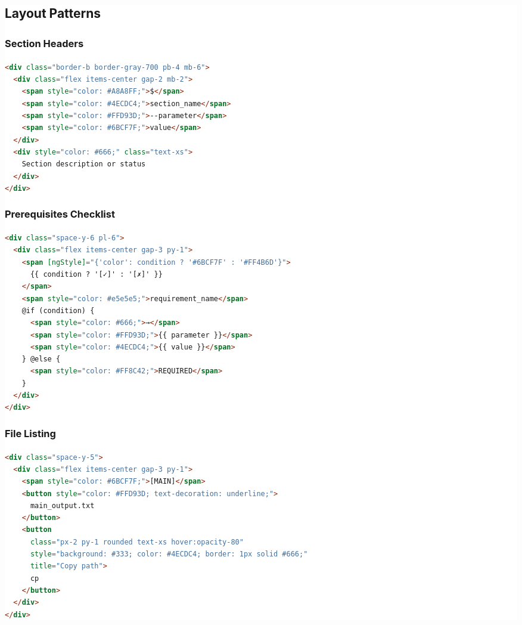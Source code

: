 ## Layout Patterns

### Section Headers
```html
<div class="border-b border-gray-700 pb-4 mb-6">
  <div class="flex items-center gap-2 mb-2">
    <span style="color: #A8A8FF;">$</span>
    <span style="color: #4ECDC4;">section_name</span>
    <span style="color: #FFD93D;">--parameter</span>
    <span style="color: #6BCF7F;">value</span>
  </div>
  <div style="color: #666;" class="text-xs">
    Section description or status
  </div>
</div>
```

### Prerequisites Checklist
```html
<div class="space-y-6 pl-6">
  <div class="flex items-center gap-3 py-1">
    <span [ngStyle]="{'color': condition ? '#6BCF7F' : '#FF4B6D'}">
      {{ condition ? '[✓]' : '[✗]' }}
    </span>
    <span style="color: #e5e5e5;">requirement_name</span>
    @if (condition) {
      <span style="color: #666;">→</span>
      <span style="color: #FFD93D;">{{ parameter }}</span>
      <span style="color: #4ECDC4;">{{ value }}</span>
    } @else {
      <span style="color: #FF8C42;">REQUIRED</span>
    }
  </div>
</div>
```

### File Listing
```html
<div class="space-y-5">
  <div class="flex items-center gap-3 py-1">
    <span style="color: #6BCF7F;">[MAIN]</span>
    <button style="color: #FFD93D; text-decoration: underline;">
      main_output.txt
    </button>
    <button 
      class="px-2 py-1 rounded text-xs hover:opacity-80"
      style="background: #333; color: #4ECDC4; border: 1px solid #666;"
      title="Copy path">
      cp
    </button>
  </div>
</div>
```
